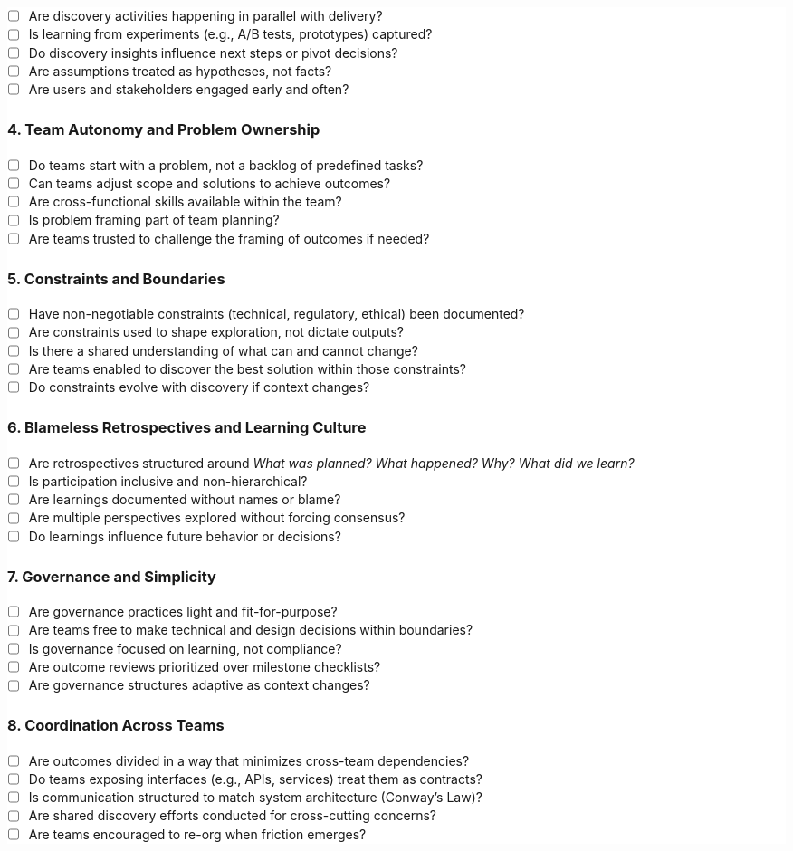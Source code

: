 - [ ] Are discovery activities happening in parallel with delivery?
- [ ] Is learning from experiments (e.g., A/B tests, prototypes)
      captured?
- [ ] Do discovery insights influence next steps or pivot decisions?
- [ ] Are assumptions treated as hypotheses, not facts?
- [ ] Are users and stakeholders engaged early and often?

### 4. Team Autonomy and Problem Ownership

- [ ] Do teams start with a problem, not a backlog of predefined
      tasks?
- [ ] Can teams adjust scope and solutions to achieve outcomes?
- [ ] Are cross-functional skills available within the team?
- [ ] Is problem framing part of team planning?
- [ ] Are teams trusted to challenge the framing of outcomes if
      needed?

### 5. Constraints and Boundaries

- [ ] Have non-negotiable constraints (technical, regulatory, ethical)
      been documented?
- [ ] Are constraints used to shape exploration, not dictate outputs?
- [ ] Is there a shared understanding of what can and cannot change?
- [ ] Are teams enabled to discover the best solution within those
      constraints?
- [ ] Do constraints evolve with discovery if context changes?

### 6. Blameless Retrospectives and Learning Culture

- [ ] Are retrospectives structured around *What was planned? What
      happened? Why? What did we learn?*
- [ ] Is participation inclusive and non-hierarchical?
- [ ] Are learnings documented without names or blame?
- [ ] Are multiple perspectives explored without forcing consensus?
- [ ] Do learnings influence future behavior or decisions?

### 7. Governance and Simplicity

- [ ] Are governance practices light and fit-for-purpose?
- [ ] Are teams free to make technical and design decisions within
      boundaries?
- [ ] Is governance focused on learning, not compliance?
- [ ] Are outcome reviews prioritized over milestone checklists?
- [ ] Are governance structures adaptive as context changes?

### 8. Coordination Across Teams

- [ ] Are outcomes divided in a way that minimizes cross-team
      dependencies?
- [ ] Do teams exposing interfaces (e.g., APIs, services) treat them
      as contracts?
- [ ] Is communication structured to match system architecture
      (Conway’s Law)?
- [ ] Are shared discovery efforts conducted for cross-cutting
      concerns?
- [ ] Are teams encouraged to re-org when friction emerges?
